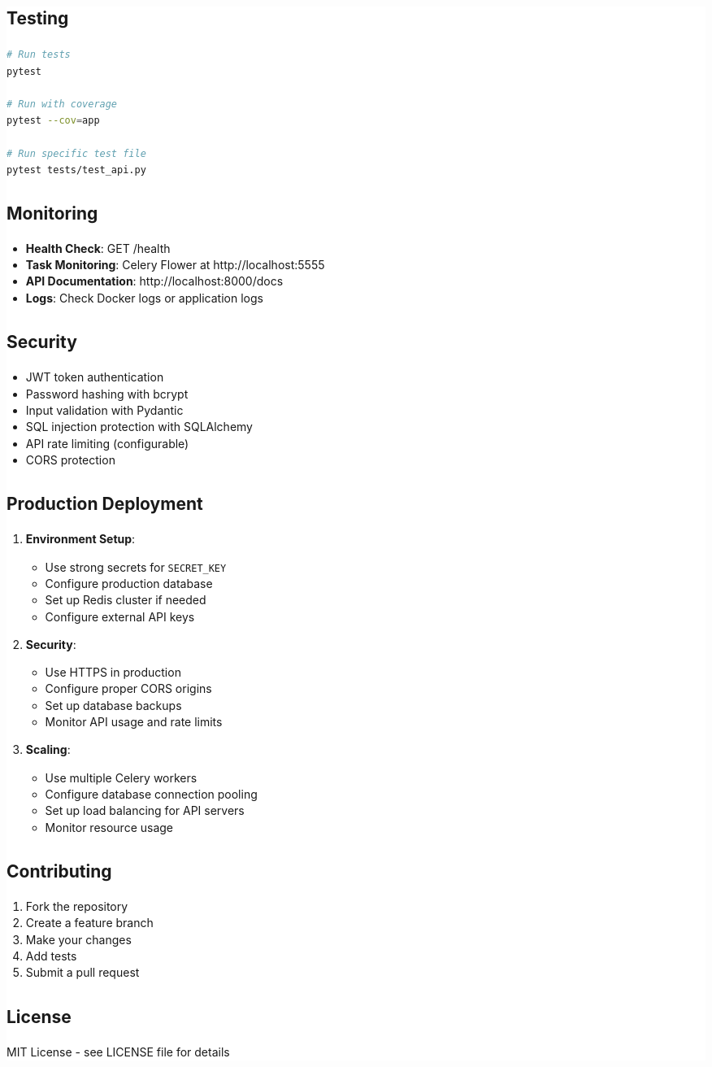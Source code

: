 ## Testing

```bash
# Run tests
pytest

# Run with coverage
pytest --cov=app

# Run specific test file
pytest tests/test_api.py
```

## Monitoring

- **Health Check**: GET /health
- **Task Monitoring**: Celery Flower at http://localhost:5555
- **API Documentation**: http://localhost:8000/docs
- **Logs**: Check Docker logs or application logs

## Security

- JWT token authentication
- Password hashing with bcrypt
- Input validation with Pydantic
- SQL injection protection with SQLAlchemy
- API rate limiting (configurable)
- CORS protection

## Production Deployment

1. **Environment Setup**:
   - Use strong secrets for `SECRET_KEY`
   - Configure production database
   - Set up Redis cluster if needed
   - Configure external API keys

2. **Security**:
   - Use HTTPS in production
   - Configure proper CORS origins
   - Set up database backups
   - Monitor API usage and rate limits

3. **Scaling**:
   - Use multiple Celery workers
   - Configure database connection pooling
   - Set up load balancing for API servers
   - Monitor resource usage

## Contributing

1. Fork the repository
2. Create a feature branch
3. Make your changes
4. Add tests
5. Submit a pull request

## License

MIT License - see LICENSE file for details